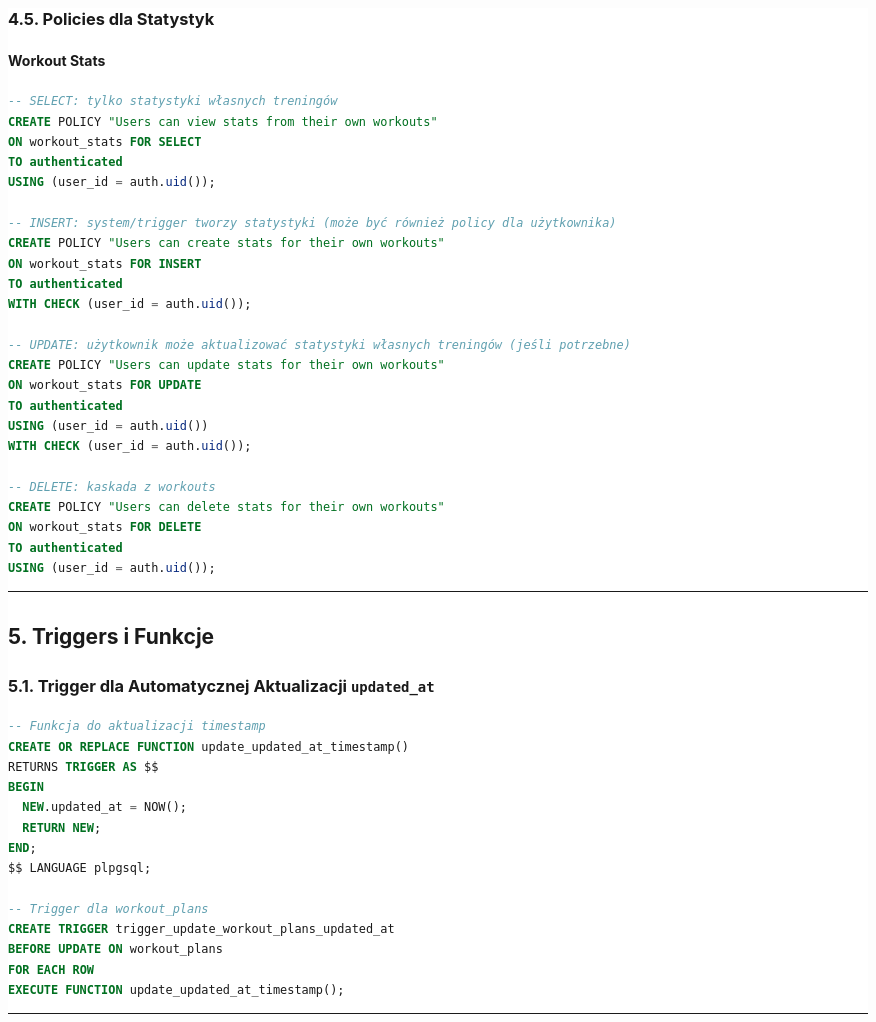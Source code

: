 
### 4.5. Policies dla Statystyk

#### Workout Stats
```sql
-- SELECT: tylko statystyki własnych treningów
CREATE POLICY "Users can view stats from their own workouts"
ON workout_stats FOR SELECT
TO authenticated
USING (user_id = auth.uid());

-- INSERT: system/trigger tworzy statystyki (może być również policy dla użytkownika)
CREATE POLICY "Users can create stats for their own workouts"
ON workout_stats FOR INSERT
TO authenticated
WITH CHECK (user_id = auth.uid());

-- UPDATE: użytkownik może aktualizować statystyki własnych treningów (jeśli potrzebne)
CREATE POLICY "Users can update stats for their own workouts"
ON workout_stats FOR UPDATE
TO authenticated
USING (user_id = auth.uid())
WITH CHECK (user_id = auth.uid());

-- DELETE: kaskada z workouts
CREATE POLICY "Users can delete stats for their own workouts"
ON workout_stats FOR DELETE
TO authenticated
USING (user_id = auth.uid());
```

---

## 5. Triggers i Funkcje

### 5.1. Trigger dla Automatycznej Aktualizacji `updated_at`

```sql
-- Funkcja do aktualizacji timestamp
CREATE OR REPLACE FUNCTION update_updated_at_timestamp()
RETURNS TRIGGER AS $$
BEGIN
  NEW.updated_at = NOW();
  RETURN NEW;
END;
$$ LANGUAGE plpgsql;

-- Trigger dla workout_plans
CREATE TRIGGER trigger_update_workout_plans_updated_at
BEFORE UPDATE ON workout_plans
FOR EACH ROW
EXECUTE FUNCTION update_updated_at_timestamp();
```

---